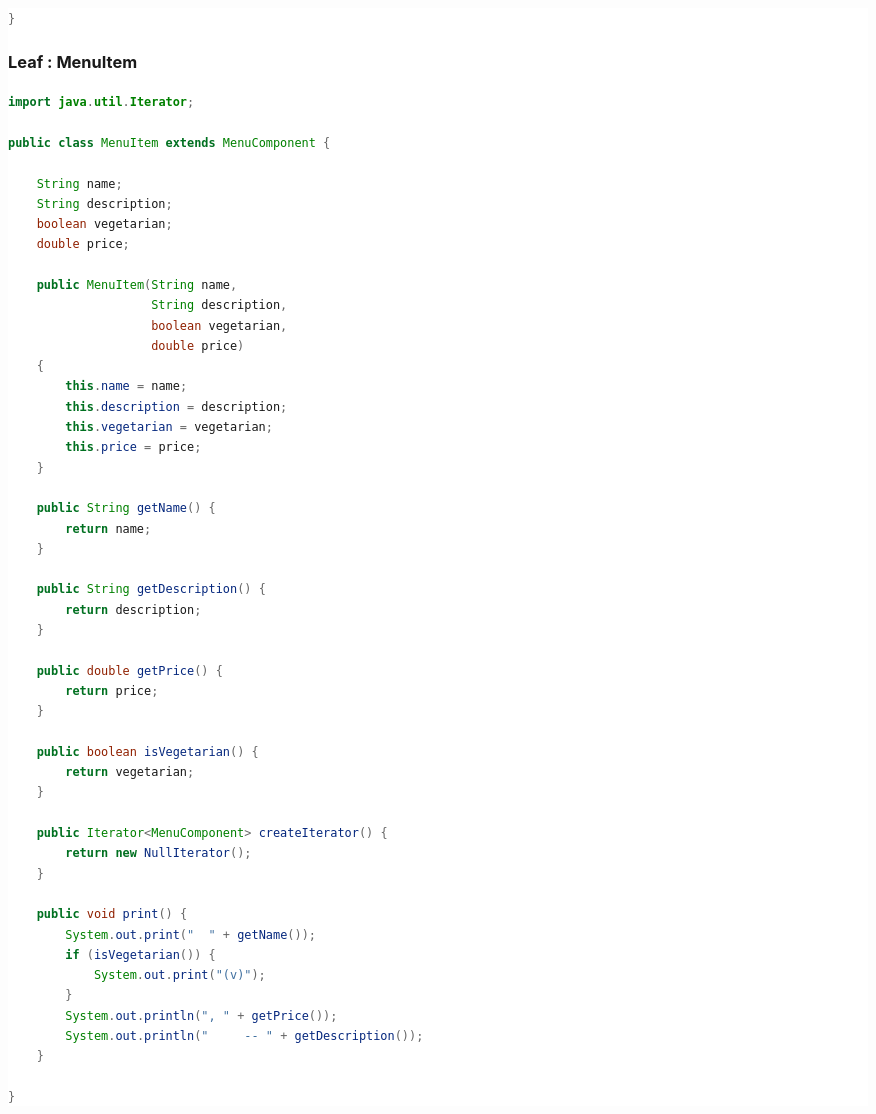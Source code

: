 ```java
}
```

### Leaf : MenuItem

```java
import java.util.Iterator;

public class MenuItem extends MenuComponent {
 
    String name;
    String description;
    boolean vegetarian;
    double price;
    
    public MenuItem(String name, 
                    String description, 
                    boolean vegetarian, 
                    double price) 
    { 
        this.name = name;
        this.description = description;
        this.vegetarian = vegetarian;
        this.price = price;
    }
  
    public String getName() {
        return name;
    }
  
    public String getDescription() {
        return description;
    }
  
    public double getPrice() {
        return price;
    }
  
    public boolean isVegetarian() {
        return vegetarian;
    }

    public Iterator<MenuComponent> createIterator() {
        return new NullIterator();
    }
 
    public void print() {
        System.out.print("  " + getName());
        if (isVegetarian()) {
            System.out.print("(v)");
        }
        System.out.println(", " + getPrice());
        System.out.println("     -- " + getDescription());
    }

}
```
